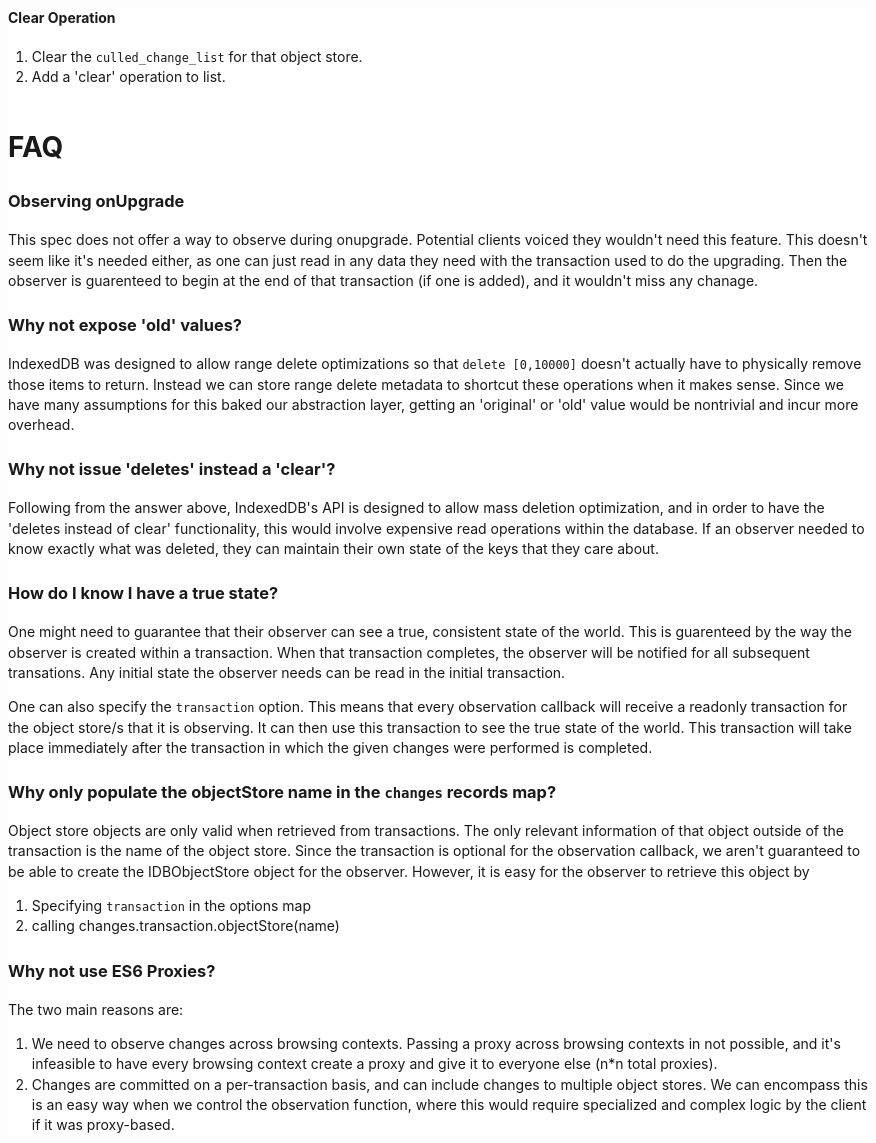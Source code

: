 #### Clear Operation
1. Clear the `culled_change_list` for that object store.
2. Add a 'clear' operation to list.

# FAQ
### Observing onUpgrade
This spec does not offer a way to observe during onupgrade. Potential clients voiced they wouldn't need this feature. This doesn't seem like it's needed either, as one can just read in any data they need with the transaction used to do the upgrading.  Then the observer is guarenteed to begin at the end of that transaction (if one is added), and it wouldn't miss any chanage.

### Why not expose 'old' values?
IndexedDB was designed to allow range delete optimizations so that `delete [0,10000]` doesn't actually have to physically remove those items to return. Instead we can store range delete metadata to shortcut these operations when it makes sense. Since we have many assumptions for this baked our abstraction layer, getting an 'original' or 'old' value would be nontrivial and incur more overhead.

### Why not issue 'deletes' instead a 'clear'?
Following from the answer above, IndexedDB's API is designed to allow mass deletion optimization, and in order to have the 'deletes instead of clear' functionality, this would involve expensive read operations within the database.  If an observer needed to know exactly what was deleted, they can maintain their own state of the keys that they care about.

### How do I know I have a true state?
One might need to guarantee that their observer can see a true, consistent state of the world. This is guarenteed by the way the observer is created within a transaction. When that transaction completes, the observer will be notified for all subsequent transations. Any initial state the observer needs can be read in the initial transaction.

One can also specify the `transaction` option. This means that every observation callback will receive a readonly transaction for the object store/s that it is observing. It can then use this transaction to see the true state of the world. This transaction will take place immediately after the transaction in which the given changes were performed is completed.

### Why only populate the objectStore name in the `changes` records map?
Object store objects are only valid when retrieved from transactions. The only relevant information of that object outside of the transaction is the name of the object store. Since the transaction is optional for the observation callback, we aren't guaranteed to be able to create the IDBObjectStore object for the observer.  However, it is easy for the observer to retrieve this object by
 1. Specifying `transaction` in the options map
 2. calling changes.transaction.objectStore(name)

### Why not use ES6 Proxies?
The two main reasons are:
 1. We need to observe changes across browsing contexts. Passing a proxy across browsing contexts in not possible, and it's infeasible to have every browsing context create a proxy and give it to everyone else (n*n total proxies).
 2. Changes are committed on a per-transaction basis, and can include changes to multiple object stores. We can encompass this is an easy way when we control the observation function, where this would require specialized and complex logic by the client if it was proxy-based.
